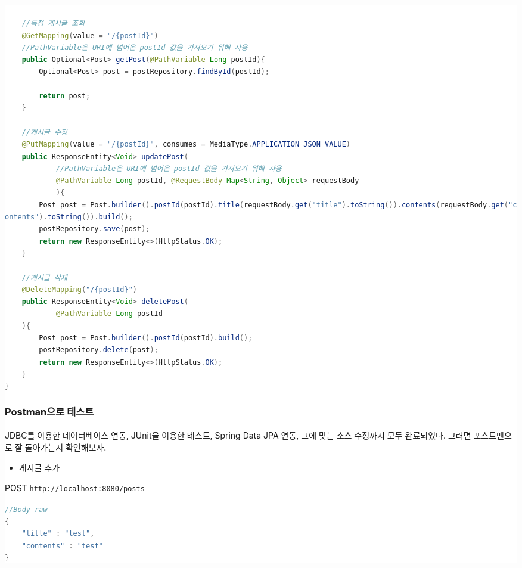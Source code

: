 ```java

    //특정 게시글 조회
    @GetMapping(value = "/{postId}")
    //PathVariable은 URI에 넘어온 postId 값을 가져오기 위해 사용
    public Optional<Post> getPost(@PathVariable Long postId){
        Optional<Post> post = postRepository.findById(postId);

        return post;
    }

    //게시글 수정
    @PutMapping(value = "/{postId}", consumes = MediaType.APPLICATION_JSON_VALUE)
    public ResponseEntity<Void> updatePost(
            //PathVariable은 URI에 넘어온 postId 값을 가져오기 위해 사용
            @PathVariable Long postId, @RequestBody Map<String, Object> requestBody
            ){
        Post post = Post.builder().postId(postId).title(requestBody.get("title").toString()).contents(requestBody.get("contents").toString()).build();
        postRepository.save(post);
        return new ResponseEntity<>(HttpStatus.OK);
    }

    //게시글 삭제
    @DeleteMapping("/{postId}")
    public ResponseEntity<Void> deletePost(
            @PathVariable Long postId
    ){
        Post post = Post.builder().postId(postId).build();
        postRepository.delete(post);
        return new ResponseEntity<>(HttpStatus.OK);
    }
}
```

### Postman으로 테스트

JDBC를 이용한 데이터베이스 연동, JUnit을 이용한 테스트, Spring Data JPA 연동, 그에 맞는 소스 수정까지 모두 완료되었다. 그러면 포스트맨으로 잘 돌아가는지 확인해보자.

- 게시글 추가

POST [`http://localhost:8080/posts`](http://localhost:8080/posts)

```java
//Body raw
{
    "title" : "test",
    "contents" : "test"
}
```
